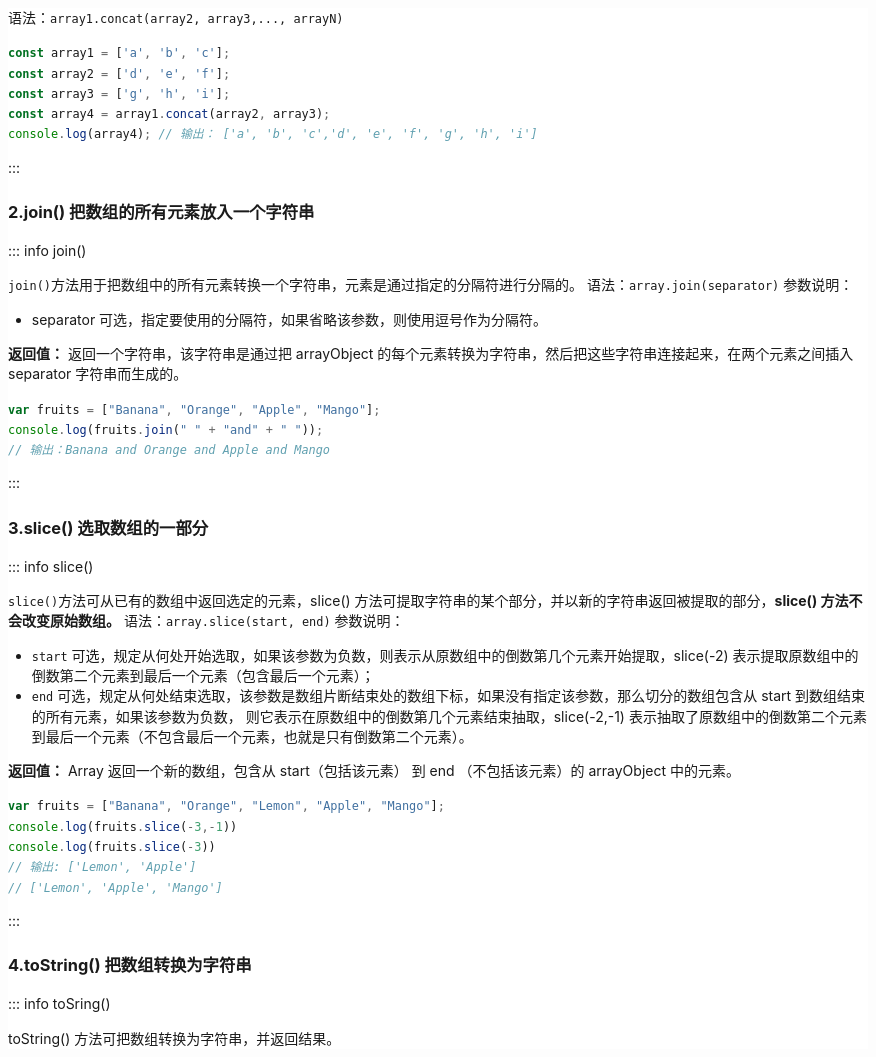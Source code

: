 语法：``array1.concat(array2, array3,..., arrayN)``

```javascript
const array1 = ['a', 'b', 'c'];
const array2 = ['d', 'e', 'f'];
const array3 = ['g', 'h', 'i'];
const array4 = array1.concat(array2, array3);
console.log(array4); // 输出： ['a', 'b', 'c','d', 'e', 'f', 'g', 'h', 'i']
```

:::

### 2.join() 把数组的所有元素放入一个字符串

::: info join()

`join()`方法用于把数组中的所有元素转换一个字符串，元素是通过指定的分隔符进行分隔的。 语法：`array.join(separator)` 参数说明：

* separator 可选，指定要使用的分隔符，如果省略该参数，则使用逗号作为分隔符。

**返回值：** 返回一个字符串，该字符串是通过把 arrayObject 的每个元素转换为字符串，然后把这些字符串连接起来，在两个元素之间插入 separator 字符串而生成的。

```javascript
var fruits = ["Banana", "Orange", "Apple", "Mango"];
console.log(fruits.join(" " + "and" + " "));
// 输出：Banana and Orange and Apple and Mango
```

:::

### 3.slice() 选取数组的一部分

::: info slice()

 `slice()`方法可从已有的数组中返回选定的元素，slice() 方法可提取字符串的某个部分，并以新的字符串返回被提取的部分，**slice() 方法不会改变原始数组。** 语法：`array.slice(start, end)` 参数说明：

* `start` 可选，规定从何处开始选取，如果该参数为负数，则表示从原数组中的倒数第几个元素开始提取，slice(-2) 表示提取原数组中的倒数第二个元素到最后一个元素（包含最后一个元素）；
* `end` 可选，规定从何处结束选取，该参数是数组片断结束处的数组下标，如果没有指定该参数，那么切分的数组包含从 start 到数组结束的所有元素，如果该参数为负数， 则它表示在原数组中的倒数第几个元素结束抽取，slice(-2,-1) 表示抽取了原数组中的倒数第二个元素到最后一个元素（不包含最后一个元素，也就是只有倒数第二个元素）。

**返回值：** Array 返回一个新的数组，包含从 start（包括该元素） 到 end （不包括该元素）的 arrayObject 中的元素。

```javascript
var fruits = ["Banana", "Orange", "Lemon", "Apple", "Mango"];
console.log(fruits.slice(-3,-1))
console.log(fruits.slice(-3))
// 输出: ['Lemon', 'Apple']
// ['Lemon', 'Apple', 'Mango']
```

:::

### 4.toString() 把数组转换为字符串

::: info toSring()

toString() 方法可把数组转换为字符串，并返回结果。
